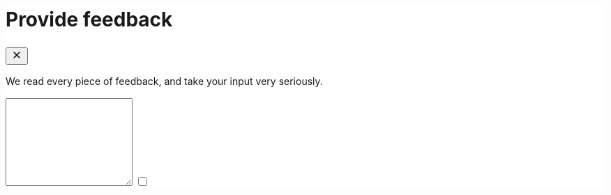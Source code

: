 <div class="Overlay--hidden Overlay-backdrop--center" data-modal-dialog-overlay>
  <modal-dialog data-target="qbsearch-input.feedbackDialog" data-action="close:qbsearch-input#handleDialogClose cancel:qbsearch-input#handleDialogClose" role="dialog" id="feedback-dialog" aria-modal="true" aria-disabled="true" aria-describedby="feedback-dialog-title feedback-dialog-description" data-view-component="true" class="Overlay Overlay-whenNarrow Overlay--size-medium Overlay--motion-scaleFade">
    <div data-view-component="true" class="Overlay-header">
  <div class="Overlay-headerContentWrap">
    <div class="Overlay-titleWrap">
      <h1 class="Overlay-title " id="feedback-dialog-title">
        Provide feedback
      </h1>
    </div>
    <div class="Overlay-actionWrap">
      <button data-close-dialog-id="feedback-dialog" aria-label="Close" type="button" data-view-component="true" class="close-button Overlay-closeButton"><svg aria-hidden="true" height="16" viewBox="0 0 16 16" version="1.1" width="16" data-view-component="true" class="octicon octicon-x">
    <path d="M3.72 3.72a.75.75 0 0 1 1.06 0L8 6.94l3.22-3.22a.749.749 0 0 1 1.275.326.749.749 0 0 1-.215.734L9.06 8l3.22 3.22a.749.749 0 0 1-.326 1.275.749.749 0 0 1-.734-.215L8 9.06l-3.22 3.22a.751.751 0 0 1-1.042-.018.751.751 0 0 1-.018-1.042L6.94 8 3.72 4.78a.75.75 0 0 1 0-1.06Z"></path>
</svg></button>
    </div>
  </div>
</div>
      <div data-view-component="true" class="Overlay-body">        <!-- '"` --><!-- </textarea></xmp> --></option></form><form id="code-search-feedback-form" data-turbo="false" action="/search/feedback" accept-charset="UTF-8" method="post"><input type="hidden" data-csrf="true" name="authenticity_token" value="pmEQd/i7mPacJduT15AnkZm6Qz3Awpp0T6dmxFSgRW8vMVfZLJcvi7zZaQ9/3/WscIBW01aU+4n3UQKxhkdHjA==" />
          <p>We read every piece of feedback, and take your input very seriously.</p>
          <textarea name="feedback" class="form-control width-full mb-2" style="height: 120px" id="feedback"></textarea>
          <input name="include_email" id="include_email" aria-label="Include my email address so I can be contacted" class="form-control mr-2" type="checkbox">

